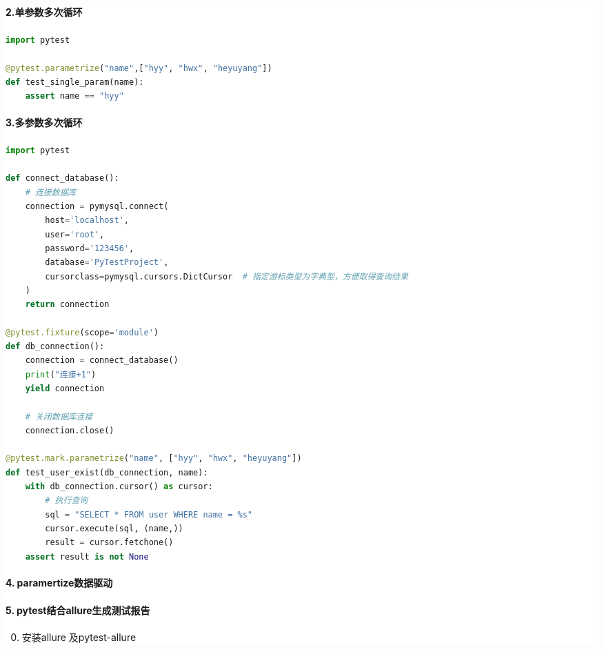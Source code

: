 #### 2.单参数多次循环

```python
import pytest

@pytest.parametrize("name",["hyy", "hwx", "heyuyang"])
def test_single_param(name):
    assert name == "hyy"
```

#### 3.多参数多次循环

```python
import pytest

def connect_database():
    # 连接数据库
    connection = pymysql.connect(
        host='localhost',
        user='root',
        password='123456',
        database='PyTestProject',
        cursorclass=pymysql.cursors.DictCursor  # 指定游标类型为字典型，方便取得查询结果
    )
    return connection

@pytest.fixture(scope='module')
def db_connection():
    connection = connect_database()
    print("连接+1")
    yield connection

    # 关闭数据库连接
    connection.close()

@pytest.mark.parametrize("name", ["hyy", "hwx", "heyuyang"])
def test_user_exist(db_connection, name):
    with db_connection.cursor() as cursor:
        # 执行查询
        sql = "SELECT * FROM user WHERE name = %s"
        cursor.execute(sql, (name,))
        result = cursor.fetchone()
    assert result is not None
```

#### 4. paramertize数据驱动

```yaml

```

#### 5. pytest结合allure生成测试报告

0. 安装allure 及pytest-allure
